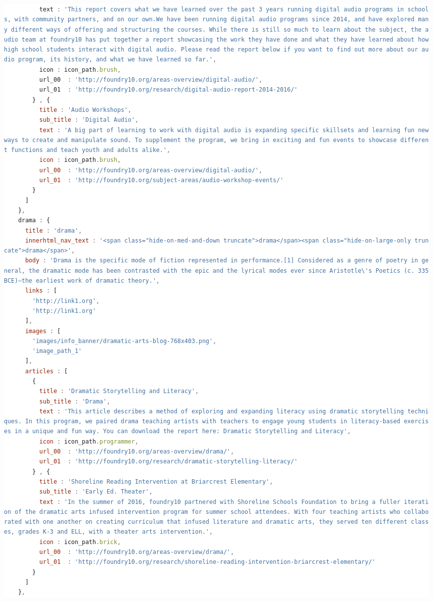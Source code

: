 ```javascript
          text : 'This report covers what we have learned over the past 3 years running digital audio programs in schools, with community partners, and on our own.We have been running digital audio programs since 2014, and have explored many different ways of offering and structuring the courses. While there is still so much to learn about the subject, the audio team at foundry10 has put together a report showcasing the work they have done and what they have learned about how high school students interact with digital audio. Please read the report below if you want to find out more about our audio program, its history, and what we have learned so far.',
          icon : icon_path.brush,
          url_00  : 'http://foundry10.org/areas-overview/digital-audio/',
          url_01  : 'http://foundry10.org/research/digital-audio-report-2014-2016/'
        } , {
          title : 'Audio Workshops',
          sub_title : 'Digital Audio',
          text : 'A big part of learning to work with digital audio is expanding specific skillsets and learning fun new ways to create and manipulate sound. To supplement the program, we bring in exciting and fun events to showcase different functions and teach youth and adults alike.',
          icon : icon_path.brush,
          url_00  : 'http://foundry10.org/areas-overview/digital-audio/',
          url_01  : 'http://foundry10.org/subject-areas/audio-workshop-events/'
        }
      ]
    },
    drama : {
      title : 'drama',
      innerhtml_nav_text : '<span class="hide-on-med-and-down truncate">drama</span><span class="hide-on-large-only truncate">drama</span>',
      body : 'Drama is the specific mode of fiction represented in performance.[1] Considered as a genre of poetry in general, the dramatic mode has been contrasted with the epic and the lyrical modes ever since Aristotle\'s Poetics (c. 335 BCE)—the earliest work of dramatic theory.',
      links : [
        'http://link1.org',
        'http://link1.org'
      ],
      images : [
        'images/info_banner/dramatic-arts-blog-768x403.png',
        'image_path_1'
      ],
      articles : [
        {
          title : 'Dramatic Storytelling and Literacy',
          sub_title : 'Drama',
          text : 'This article describes a method of exploring and expanding literacy using dramatic storytelling techniques. In this program, we paired drama teaching artists with teachers to engage young students in literacy-based exercises in a unique and fun way. You can download the report here: Dramatic Storytelling and Literacy',
          icon : icon_path.programmer,
          url_00  : 'http://foundry10.org/areas-overview/drama/',
          url_01  : 'http://foundry10.org/research/dramatic-storytelling-literacy/'
        } , {
          title : 'Shoreline Reading Intervention at Briarcrest Elementary',
          sub_title : 'Early Ed. Theater',
          text : 'In the summer of 2016, foundry10 partnered with Shoreline Schools Foundation to bring a fuller iteration of the dramatic arts infused intervention program for summer school attendees. With four teaching artists who collaborated with one another on creating curriculum that infused literature and dramatic arts, they served ten different classes, grades K-3 and ELL, with a theater arts intervention.',
          icon : icon_path.brick,
          url_00  : 'http://foundry10.org/areas-overview/drama/',
          url_01  : 'http://foundry10.org/research/shoreline-reading-intervention-briarcrest-elementary/'
        }
      ]
    },
```